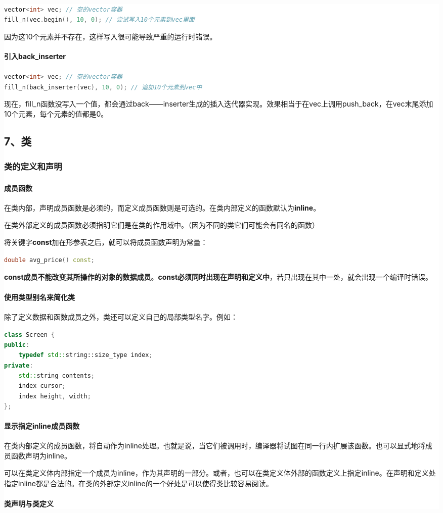 ```c++
vector<int> vec; // 空的vector容器
fill_n(vec.begin(), 10, 0); // 尝试写入10个元素到vec里面
```

因为这10个元素并不存在，这样写入很可能导致严重的运行时错误。

#### 引入back_inserter

```c++
vector<int> vec; // 空的vector容器
fill_n(back_inserter(vec), 10, 0); // 追加10个元素到vec中
```

现在，fill_n函数没写入一个值，都会通过back——inserter生成的插入迭代器实现。效果相当于在vec上调用push_back，在vec末尾添加10个元素，每个元素的值都是0。

## 7、类

### 类的定义和声明

#### 成员函数

在类内部，声明成员函数是必须的，而定义成员函数则是可选的。在类内部定义的函数默认为**inline**。

在类外部定义的成员函数必须指明它们是在类的作用域中。（因为不同的类它们可能会有同名的函数）

将关键字**const**加在形参表之后，就可以将成员函数声明为常量：

```c++
double avg_price() const;
```

**const成员不能改变其所操作的对象的数据成员**。**const必须同时出现在声明和定义中**，若只出现在其中一处，就会出现一个编译时错误。

#### 使用类型别名来简化类

除了定义数据和函数成员之外，类还可以定义自己的局部类型名字。例如：

```c++
class Screen {
public:
    typedef std::string::size_type index;
private:
    std::string contents;
    index cursor;
    index height, width;
};
```

#### 显示指定inline成员函数

在类内部定义的成员函数，将自动作为inline处理。也就是说，当它们被调用时，编译器将试图在同一行内扩展该函数。也可以显式地将成员函数声明为inline。

可以在类定义体内部指定一个成员为inline，作为其声明的一部分。或者，也可以在类定义体外部的函数定义上指定inline。在声明和定义处指定inline都是合法的。在类的外部定义inline的一个好处是可以使得类比较容易阅读。

#### 类声明与类定义
